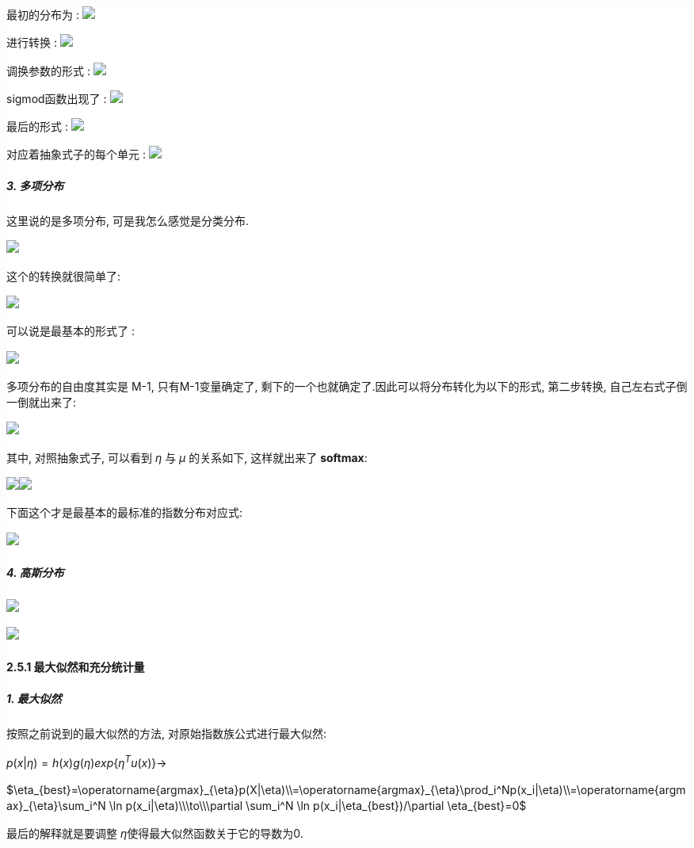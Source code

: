 最初的分布为 : ![](./pictures/151)

进行转换 : ![](./pictures/152)

调换参数的形式 : ![](./pictures/153)

sigmod函数出现了 : ![](./pictures/154)

最后的形式 : ![](./pictures/155)

对应着抽象式子的每个单元 : ![](./pictures/156)

##### 3. 多项分布

这里说的是多项分布, 可是我怎么感觉是分类分布.

![](./pictures/157)

这个的转换就很简单了:

![](./pictures/160)

可以说是最基本的形式了 : 

![](./pictures/159)

多项分布的自由度其实是 M-1, 只有M-1变量确定了, 剩下的一个也就确定了.因此可以将分布转化为以下的形式, 第二步转换, 自己左右式子倒一倒就出来了:

![](./pictures/162)

其中, 对照抽象式子, 可以看到 $\eta$ 与 $\mu$ 的关系如下, 这样就出来了 **softmax**:

![](./pictures/163)![](./pictures/164)

下面这个才是最基本的最标准的指数分布对应式:

![](./pictures/165)

##### 4. 高斯分布

![](./pictures/166)

![](./pictures/167)

#### 2.5.1 最大似然和充分统计量

##### 1. 最大似然

按照之前说到的最大似然的方法, 对原始指数族公式进行最大似然:

$p(x|\eta)=h(x)g(\eta)exp\{\eta^Tu(x)\}\to$

$\eta_{best}=\operatorname{argmax}_{\eta}p(X|\eta)\\=\operatorname{argmax}_{\eta}\prod_i^Np(x_i|\eta)\\=\operatorname{argmax}_{\eta}\sum_i^N \ln p(x_i|\eta)\\\to\\\partial \sum_i^N \ln p(x_i|\eta_{best})/\partial \eta_{best}=0$

最后的解释就是要调整 $\eta​$ 使得最大似然函数关于它的导数为0. 
